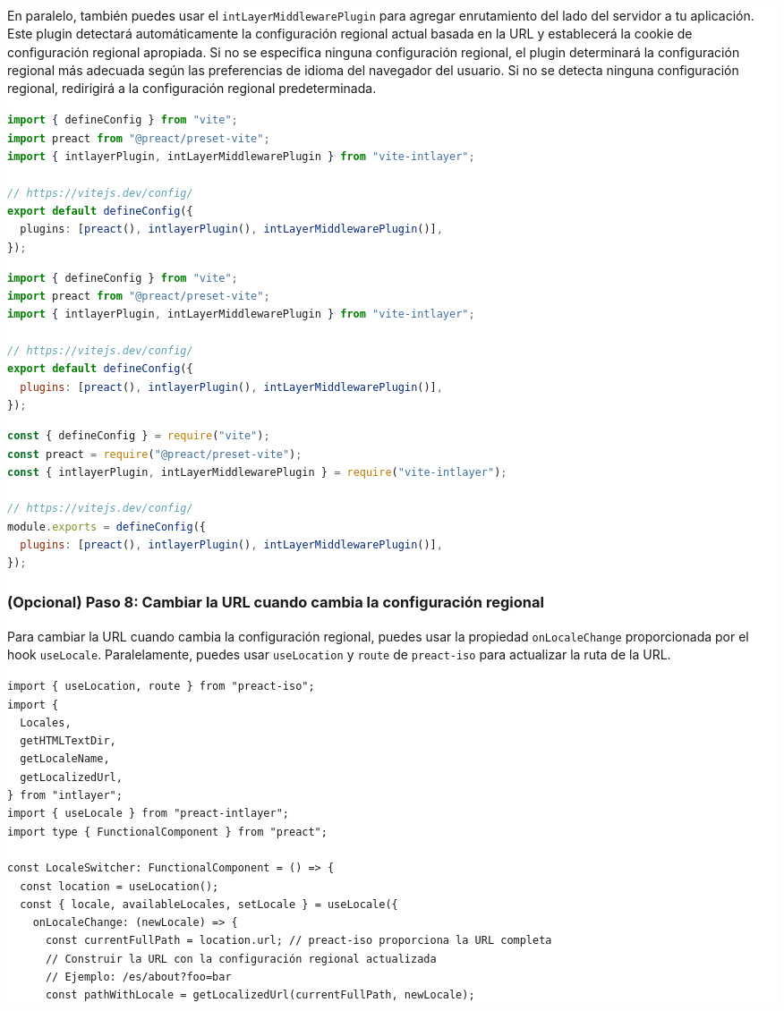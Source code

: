 En paralelo, también puedes usar el `intLayerMiddlewarePlugin` para agregar enrutamiento del lado del servidor a tu aplicación. Este plugin detectará automáticamente la configuración regional actual basada en la URL y establecerá la cookie de configuración regional apropiada. Si no se especifica ninguna configuración regional, el plugin determinará la configuración regional más adecuada según las preferencias de idioma del navegador del usuario. Si no se detecta ninguna configuración regional, redirigirá a la configuración regional predeterminada.

```typescript {3,7} fileName="vite.config.ts" codeFormat="typescript"
import { defineConfig } from "vite";
import preact from "@preact/preset-vite";
import { intlayerPlugin, intLayerMiddlewarePlugin } from "vite-intlayer";

// https://vitejs.dev/config/
export default defineConfig({
  plugins: [preact(), intlayerPlugin(), intLayerMiddlewarePlugin()],
});
```

```javascript {3,7} fileName="vite.config.mjs" codeFormat="esm"
import { defineConfig } from "vite";
import preact from "@preact/preset-vite";
import { intlayerPlugin, intLayerMiddlewarePlugin } from "vite-intlayer";

// https://vitejs.dev/config/
export default defineConfig({
  plugins: [preact(), intlayerPlugin(), intLayerMiddlewarePlugin()],
});
```

```javascript {3,7} fileName="vite.config.cjs" codeFormat="commonjs"
const { defineConfig } = require("vite");
const preact = require("@preact/preset-vite");
const { intlayerPlugin, intLayerMiddlewarePlugin } = require("vite-intlayer");

// https://vitejs.dev/config/
module.exports = defineConfig({
  plugins: [preact(), intlayerPlugin(), intLayerMiddlewarePlugin()],
});
```

### (Opcional) Paso 8: Cambiar la URL cuando cambia la configuración regional

Para cambiar la URL cuando cambia la configuración regional, puedes usar la propiedad `onLocaleChange` proporcionada por el hook `useLocale`. Paralelamente, puedes usar `useLocation` y `route` de `preact-iso` para actualizar la ruta de la URL.

```tsx fileName="src/components/LocaleSwitcher.tsx" codeFormat="typescript"
import { useLocation, route } from "preact-iso";
import {
  Locales,
  getHTMLTextDir,
  getLocaleName,
  getLocalizedUrl,
} from "intlayer";
import { useLocale } from "preact-intlayer";
import type { FunctionalComponent } from "preact";

const LocaleSwitcher: FunctionalComponent = () => {
  const location = useLocation();
  const { locale, availableLocales, setLocale } = useLocale({
    onLocaleChange: (newLocale) => {
      const currentFullPath = location.url; // preact-iso proporciona la URL completa
      // Construir la URL con la configuración regional actualizada
      // Ejemplo: /es/about?foo=bar
      const pathWithLocale = getLocalizedUrl(currentFullPath, newLocale);

```